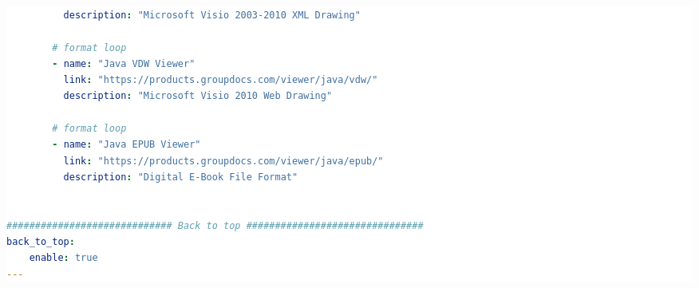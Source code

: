 ```yaml
          description: "Microsoft Visio 2003-2010 XML Drawing"

        # format loop
        - name: "Java VDW Viewer"
          link: "https://products.groupdocs.com/viewer/java/vdw/"
          description: "Microsoft Visio 2010 Web Drawing"

        # format loop
        - name: "Java EPUB Viewer"
          link: "https://products.groupdocs.com/viewer/java/epub/"
          description: "Digital E-Book File Format"


############################# Back to top ###############################
back_to_top:
    enable: true
---
```

